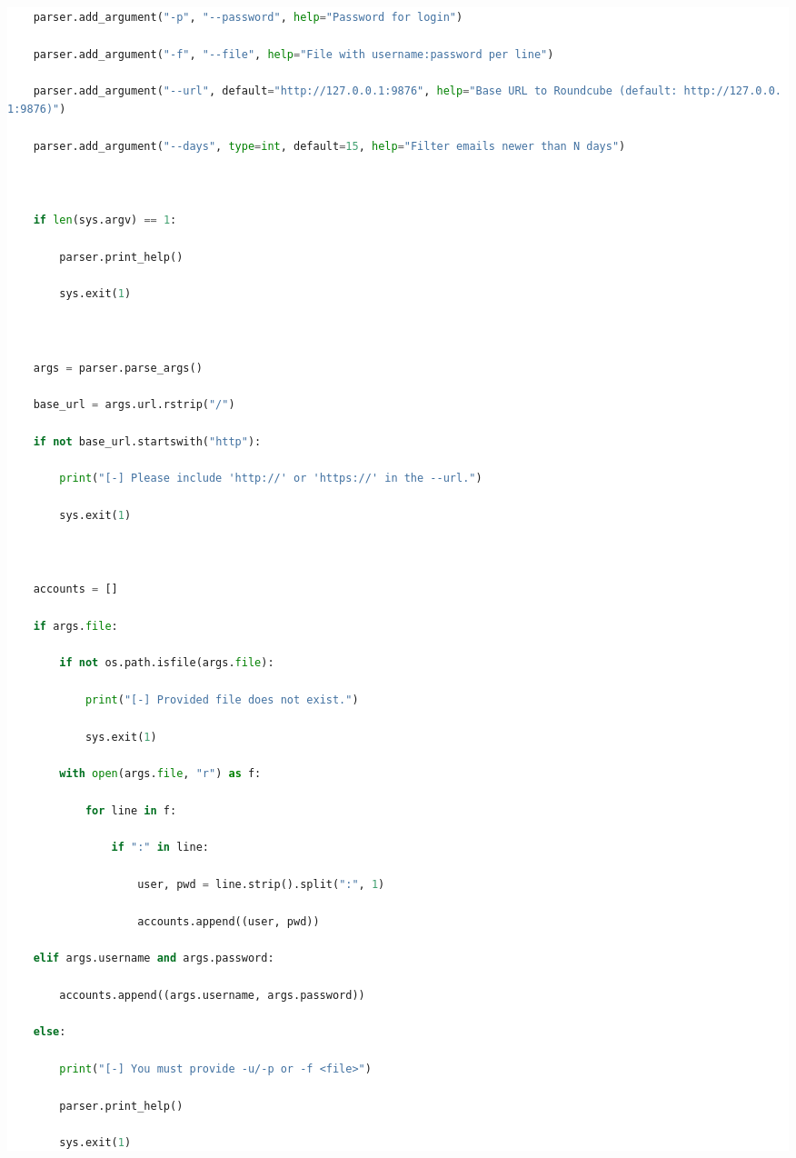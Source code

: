 ```python
    parser.add_argument("-p", "--password", help="Password for login")

    parser.add_argument("-f", "--file", help="File with username:password per line")

    parser.add_argument("--url", default="http://127.0.0.1:9876", help="Base URL to Roundcube (default: http://127.0.0.1:9876)")

    parser.add_argument("--days", type=int, default=15, help="Filter emails newer than N days")

  

    if len(sys.argv) == 1:

        parser.print_help()

        sys.exit(1)

  

    args = parser.parse_args()

    base_url = args.url.rstrip("/")

    if not base_url.startswith("http"):

        print("[-] Please include 'http://' or 'https://' in the --url.")

        sys.exit(1)

  

    accounts = []

    if args.file:

        if not os.path.isfile(args.file):

            print("[-] Provided file does not exist.")

            sys.exit(1)

        with open(args.file, "r") as f:

            for line in f:

                if ":" in line:

                    user, pwd = line.strip().split(":", 1)

                    accounts.append((user, pwd))

    elif args.username and args.password:

        accounts.append((args.username, args.password))

    else:

        print("[-] You must provide -u/-p or -f <file>")

        parser.print_help()

        sys.exit(1)

```